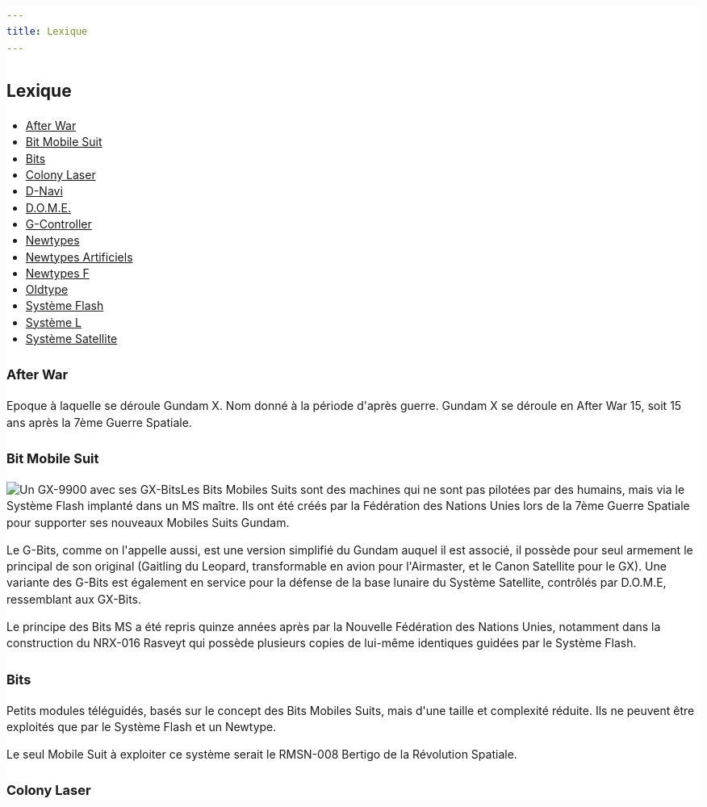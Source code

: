 ```yaml
---
title: Lexique
---
```


Lexique
-----------------


- [After War](#after-war)  
- [Bit Mobile Suit](#bit-mobile-suit)  
- [Bits](#bits)  
- [Colony Laser](#colony-laser)  
- [D-Navi](#d-navi)  
- [D.O.M.E.](#dome)  
- [G-Controller](#g-controller)  
- [Newtypes](#newtypes)  
- [Newtypes Artificiels](#newtypes-artificiels)  
- [Newtypes F](#newtypes-f)  
- [Oldtype](#oldtype)  
- [Système Flash](#systeme-flash)  
- [Système L](#systeme-l)  
- [Système Satellite](#systeme-satellite)  


### After War

Epoque à laquelle se déroule Gundam X. Nom donné à la période d'après guerre. Gundam X se déroule en After War 15, soit 15 ans après la 7ème Guerre Spatiale.

### Bit Mobile Suit

![Un GX-9900 avec ses GX-Bits](/images/mini/images-stories-saga-gundamx-lexique-_tb_x150_bitsms.jpg)Les Bits Mobiles Suits sont des machines qui ne sont pas pilotées par des humains, mais via le Système Flash implanté dans un MS maître. Ils ont été créés par la Fédération des Nations Unies lors de la 7ème Guerre Spatiale pour supporter ses nouveaux Mobiles Suits Gundam.


Le G-Bits, comme on l'appelle aussi, est une version simplifié du Gundam auquel il est associé, il possède pour seul armement le principal de son original (Gaitling du Leopard, transformable en avion pour l'Airmaster, et le Canon Satellite pour le GX). Une variante des G-Bits est également en service pour la défense de la base lunaire du Système Satellite, contrôlés par D.O.M.E, ressemblant aux GX-Bits.


Le principe des Bits MS a été repris quinze années après par la Nouvelle Fédération des Nations Unies, notamment dans la construction du NRX-016 Rasveyt qui possède plusieurs copies de lui-même identiques guidées par le Système Flash.

### Bits

Petits modules téléguidés, basés sur le concept des Bits Mobiles Suits, mais d'une taille et complexité réduite. Ils ne peuvent être exploités que par le Système Flash et un Newtype.


Le seul Mobile Suit à exploiter ce système serait le RMSN-008 Bertigo de la Révolution Spatiale.

### Colony Laser
